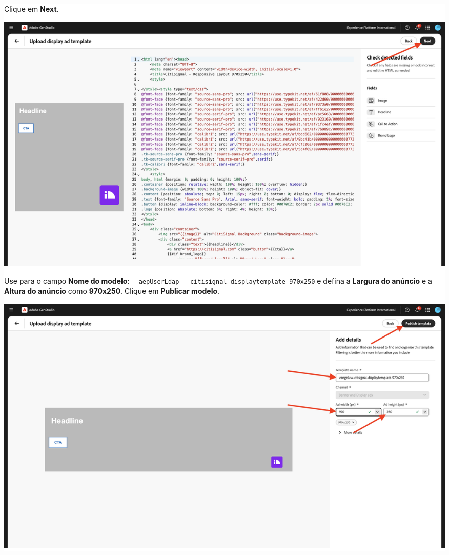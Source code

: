 Clique em **Next**.

![GSPeM](./images/gspem150.png)

Use para o campo **Nome do modelo**:
`--aepUserLdap---citisignal-displaytemplate-970x250` e defina a **Largura do anúncio** e a **Altura do anúncio** como **970x250**. Clique em **Publicar modelo**.

![GSPeM](./images/gspem151.png)
